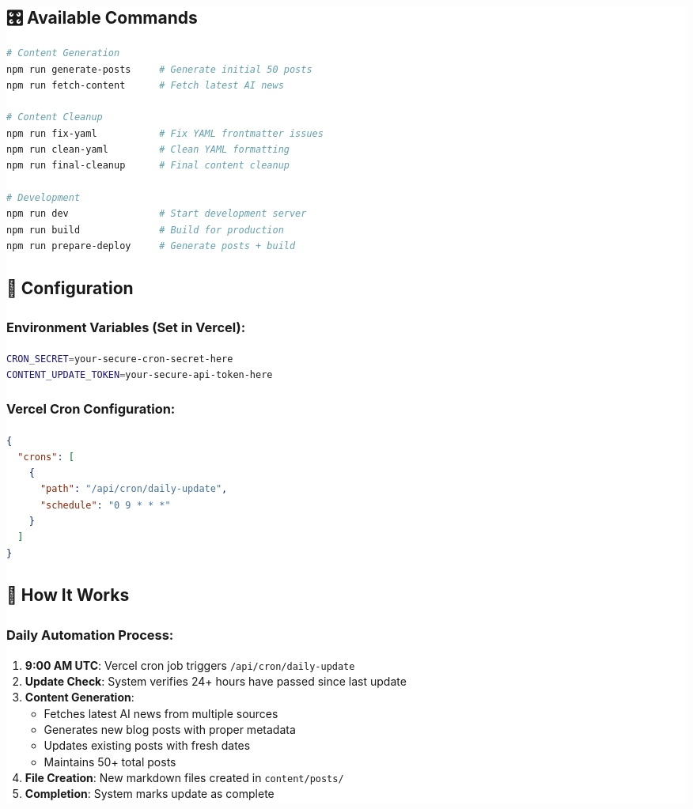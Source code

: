 ## 🎛️ Available Commands

```bash
# Content Generation
npm run generate-posts     # Generate initial 50 posts
npm run fetch-content      # Fetch latest AI news

# Content Cleanup
npm run fix-yaml           # Fix YAML frontmatter issues
npm run clean-yaml         # Clean YAML formatting
npm run final-cleanup      # Final content cleanup

# Development
npm run dev                # Start development server
npm run build              # Build for production
npm run prepare-deploy     # Generate posts + build
```

## 🔧 Configuration

### Environment Variables (Set in Vercel):
```bash
CRON_SECRET=your-secure-cron-secret-here
CONTENT_UPDATE_TOKEN=your-secure-api-token-here
```

### Vercel Cron Configuration:
```json
{
  "crons": [
    {
      "path": "/api/cron/daily-update",
      "schedule": "0 9 * * *"
    }
  ]
}
```

## 🎯 How It Works

### Daily Automation Process:
1. **9:00 AM UTC**: Vercel cron job triggers `/api/cron/daily-update`
2. **Update Check**: System verifies 24+ hours have passed since last update
3. **Content Generation**: 
   - Fetches latest AI news from multiple sources
   - Generates new blog posts with proper metadata
   - Updates existing posts with fresh dates
   - Maintains 50+ total posts
4. **File Creation**: New markdown files created in `content/posts/`
5. **Completion**: System marks update as complete
